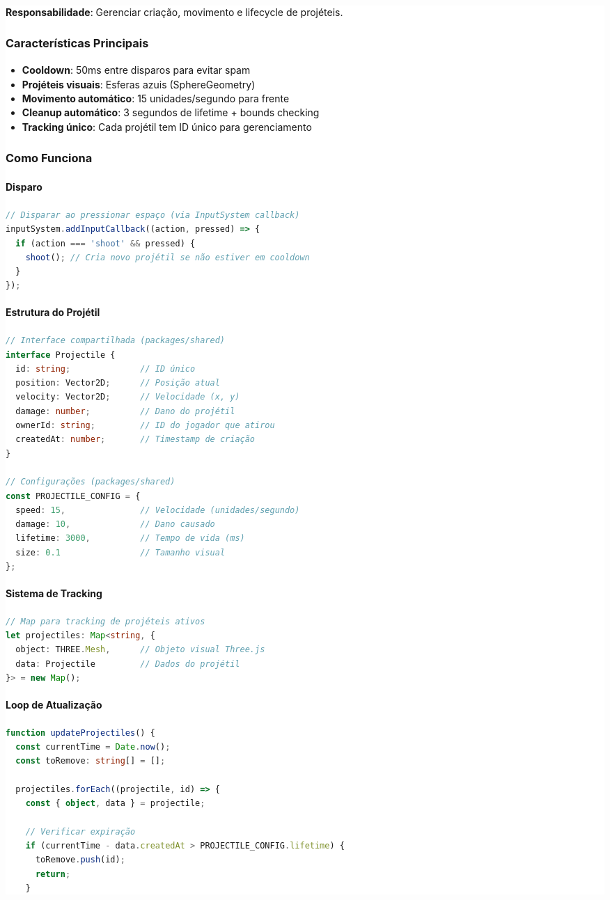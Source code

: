 **Responsabilidade**: Gerenciar criação, movimento e lifecycle de projéteis.

### Características Principais
- **Cooldown**: 50ms entre disparos para evitar spam
- **Projéteis visuais**: Esferas azuis (SphereGeometry)
- **Movimento automático**: 15 unidades/segundo para frente
- **Cleanup automático**: 3 segundos de lifetime + bounds checking
- **Tracking único**: Cada projétil tem ID único para gerenciamento

### Como Funciona

#### Disparo
```typescript
// Disparar ao pressionar espaço (via InputSystem callback)
inputSystem.addInputCallback((action, pressed) => {
  if (action === 'shoot' && pressed) {
    shoot(); // Cria novo projétil se não estiver em cooldown
  }
});
```

#### Estrutura do Projétil
```typescript
// Interface compartilhada (packages/shared)
interface Projectile {
  id: string;              // ID único
  position: Vector2D;      // Posição atual
  velocity: Vector2D;      // Velocidade (x, y)
  damage: number;          // Dano do projétil
  ownerId: string;         // ID do jogador que atirou
  createdAt: number;       // Timestamp de criação
}

// Configurações (packages/shared)
const PROJECTILE_CONFIG = {
  speed: 15,               // Velocidade (unidades/segundo)
  damage: 10,              // Dano causado
  lifetime: 3000,          // Tempo de vida (ms)
  size: 0.1                // Tamanho visual
};
```

#### Sistema de Tracking
```typescript
// Map para tracking de projéteis ativos
let projectiles: Map<string, { 
  object: THREE.Mesh,      // Objeto visual Three.js
  data: Projectile         // Dados do projétil
}> = new Map();
```

#### Loop de Atualização
```typescript
function updateProjectiles() {
  const currentTime = Date.now();
  const toRemove: string[] = [];
  
  projectiles.forEach((projectile, id) => {
    const { object, data } = projectile;
    
    // Verificar expiração
    if (currentTime - data.createdAt > PROJECTILE_CONFIG.lifetime) {
      toRemove.push(id);
      return;
    }
```